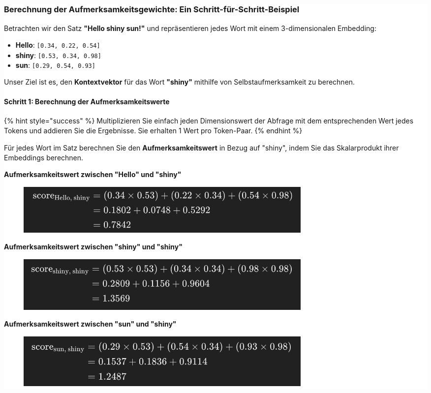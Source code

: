 ### Berechnung der Aufmerksamkeitsgewichte: Ein Schritt-für-Schritt-Beispiel

Betrachten wir den Satz **"Hello shiny sun!"** und repräsentieren jedes Wort mit einem 3-dimensionalen Embedding:

* **Hello**: `[0.34, 0.22, 0.54]`
* **shiny**: `[0.53, 0.34, 0.98]`
* **sun**: `[0.29, 0.54, 0.93]`

Unser Ziel ist es, den **Kontextvektor** für das Wort **"shiny"** mithilfe von Selbstaufmerksamkeit zu berechnen.

#### Schritt 1: Berechnung der Aufmerksamkeitswerte

{% hint style="success" %}
Multiplizieren Sie einfach jeden Dimensionswert der Abfrage mit dem entsprechenden Wert jedes Tokens und addieren Sie die Ergebnisse. Sie erhalten 1 Wert pro Token-Paar.
{% endhint %}

Für jedes Wort im Satz berechnen Sie den **Aufmerksamkeitswert** in Bezug auf "shiny", indem Sie das Skalarprodukt ihrer Embeddings berechnen.

**Aufmerksamkeitswert zwischen "Hello" und "shiny"**

<figure><img src="../../.gitbook/assets/image (4) (1) (1).png" alt="" width="563"><figcaption></figcaption></figure>

**Aufmerksamkeitswert zwischen "shiny" und "shiny"**

<figure><img src="../../.gitbook/assets/image (1) (1) (1) (1) (1) (1).png" alt="" width="563"><figcaption></figcaption></figure>

**Aufmerksamkeitswert zwischen "sun" und "shiny"**

<figure><img src="../../.gitbook/assets/image (2) (1) (1) (1).png" alt="" width="563"><figcaption></figcaption></figure>
